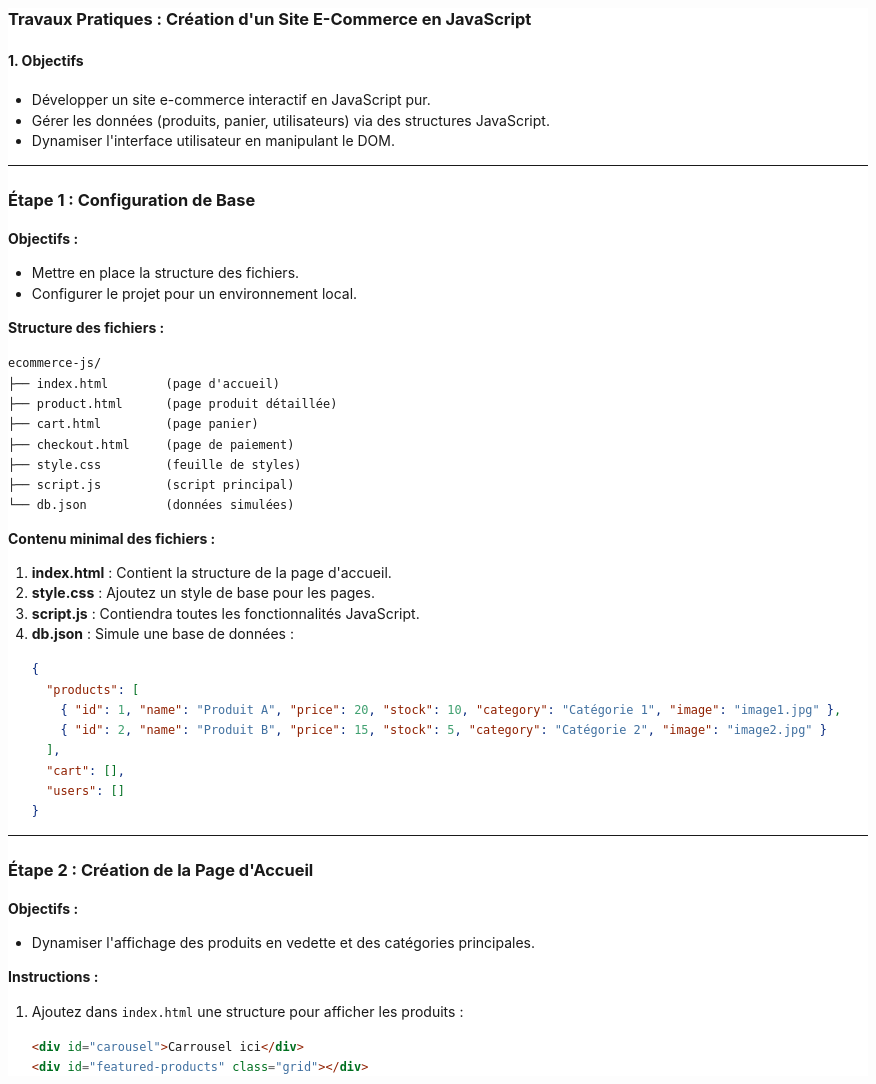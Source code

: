 ### **Travaux Pratiques : Création d'un Site E-Commerce en JavaScript**

#### **1. Objectifs**
- Développer un site e-commerce interactif en JavaScript pur.
- Gérer les données (produits, panier, utilisateurs) via des structures JavaScript.
- Dynamiser l'interface utilisateur en manipulant le DOM.

---

### **Étape 1 : Configuration de Base**
**Objectifs :**  
- Mettre en place la structure des fichiers.  
- Configurer le projet pour un environnement local.

**Structure des fichiers :**
```
ecommerce-js/
├── index.html        (page d'accueil)
├── product.html      (page produit détaillée)
├── cart.html         (page panier)
├── checkout.html     (page de paiement)
├── style.css         (feuille de styles)
├── script.js         (script principal)
└── db.json           (données simulées)
```

**Contenu minimal des fichiers :**
1. **index.html** : Contient la structure de la page d'accueil.
2. **style.css** : Ajoutez un style de base pour les pages.
3. **script.js** : Contiendra toutes les fonctionnalités JavaScript.
4. **db.json** : Simule une base de données :
   ```json
   {
     "products": [
       { "id": 1, "name": "Produit A", "price": 20, "stock": 10, "category": "Catégorie 1", "image": "image1.jpg" },
       { "id": 2, "name": "Produit B", "price": 15, "stock": 5, "category": "Catégorie 2", "image": "image2.jpg" }
     ],
     "cart": [],
     "users": []
   }
   ```

---

### **Étape 2 : Création de la Page d'Accueil**
**Objectifs :**  
- Dynamiser l'affichage des produits en vedette et des catégories principales.

**Instructions :**
1. Ajoutez dans `index.html` une structure pour afficher les produits :
   ```html
   <div id="carousel">Carrousel ici</div>
   <div id="featured-products" class="grid"></div>
   ```
